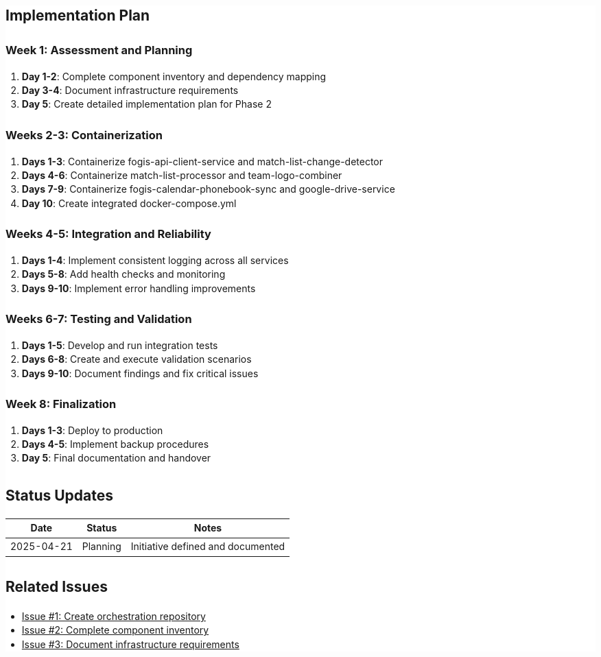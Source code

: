 ## Implementation Plan

### Week 1: Assessment and Planning

1. **Day 1-2**: Complete component inventory and dependency mapping
2. **Day 3-4**: Document infrastructure requirements
3. **Day 5**: Create detailed implementation plan for Phase 2

### Weeks 2-3: Containerization

1. **Days 1-3**: Containerize fogis-api-client-service and match-list-change-detector
2. **Days 4-6**: Containerize match-list-processor and team-logo-combiner
3. **Days 7-9**: Containerize fogis-calendar-phonebook-sync and google-drive-service
4. **Day 10**: Create integrated docker-compose.yml

### Weeks 4-5: Integration and Reliability

1. **Days 1-4**: Implement consistent logging across all services
2. **Days 5-8**: Add health checks and monitoring
3. **Days 9-10**: Implement error handling improvements

### Weeks 6-7: Testing and Validation

1. **Days 1-5**: Develop and run integration tests
2. **Days 6-8**: Create and execute validation scenarios
3. **Days 9-10**: Document findings and fix critical issues

### Week 8: Finalization

1. **Days 1-3**: Deploy to production
2. **Days 4-5**: Implement backup procedures
3. **Day 5**: Final documentation and handover

## Status Updates

| Date | Status | Notes |
|------|--------|-------|
| 2025-04-21 | Planning | Initiative defined and documented |

## Related Issues

- [Issue #1: Create orchestration repository](https://github.com/PitchConnect/strategic-planning/issues/7)
- [Issue #2: Complete component inventory](https://github.com/PitchConnect/strategic-planning/issues/8)
- [Issue #3: Document infrastructure requirements](https://github.com/PitchConnect/strategic-planning/issues/9)
